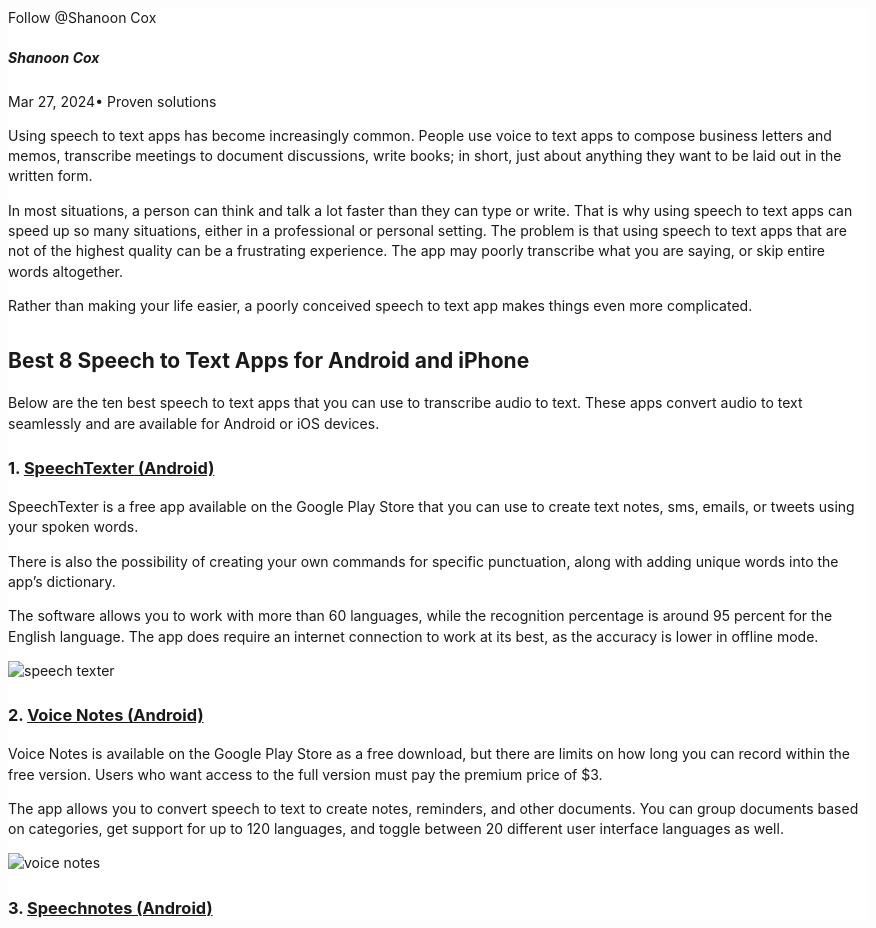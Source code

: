 Follow @Shanoon Cox

##### Shanoon Cox

 Mar 27, 2024• Proven solutions

Using speech to text apps has become increasingly common. People use voice to text apps to compose business letters and memos, transcribe meetings to document discussions, write books; in short, just about anything they want to be laid out in the written form.

In most situations, a person can think and talk a lot faster than they can type or write. That is why using speech to text apps can speed up so many situations, either in a professional or personal setting. The problem is that using speech to text apps that are not of the highest quality can be a frustrating experience. The app may poorly transcribe what you are saying, or skip entire words altogether.

Rather than making your life easier, a poorly conceived speech to text app makes things even more complicated.

## Best 8 Speech to Text Apps for Android and iPhone

Below are the ten best speech to text apps that you can use to transcribe audio to text. These apps convert audio to text seamlessly and are available for Android or iOS devices.

### 1\. [SpeechTexter (Android)](https://play.google.com/store/apps/details?id=com.speechtexter.speechtexter)

SpeechTexter is a free app available on the Google Play Store that you can use to create text notes, sms, emails, or tweets using your spoken words.

There is also the possibility of creating your own commands for specific punctuation, along with adding unique words into the app’s dictionary.

The software allows you to work with more than 60 languages, while the recognition percentage is around 95 percent for the English language. The app does require an internet connection to work at its best, as the accuracy is lower in offline mode.

![speech texter](https://images.wondershare.com/filmora/article-images/1-speech-texter.jpg)

### 2\. [Voice Notes (Android)](https://play.google.com/store/apps/details?id=com.SouthernPacificOceanFisher.VoiceToText%5Fmemo)

Voice Notes is available on the Google Play Store as a free download, but there are limits on how long you can record within the free version. Users who want access to the full version must pay the premium price of $3.

The app allows you to convert speech to text to create notes, reminders, and other documents. You can group documents based on categories, get support for up to 120 languages, and toggle between 20 different user interface languages as well.

![voice notes](https://images.wondershare.com/filmora/article-images/2-voice-notes.jpg)

### 3\. [Speechnotes (Android)](https://play.google.com/store/apps/details?id=co.speechnotes.speechnotes&hl=en&gl=US)
